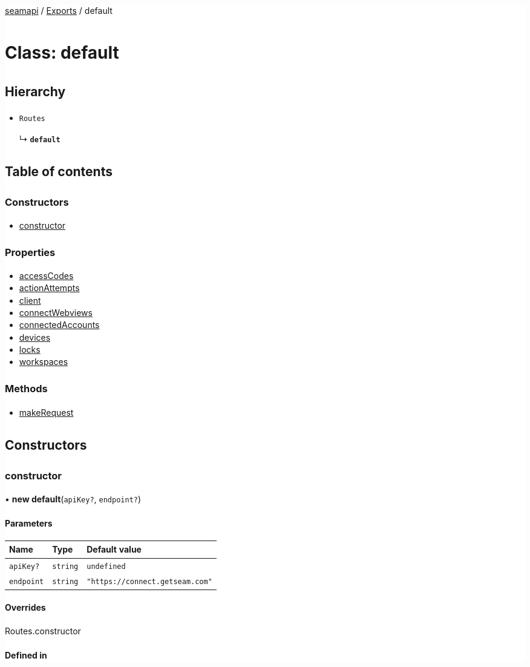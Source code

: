 [seamapi](../README.md) / [Exports](../modules.md) / default

# Class: default

## Hierarchy

- `Routes`

  ↳ **`default`**

## Table of contents

### Constructors

- [constructor](default.md#constructor)

### Properties

- [accessCodes](default.md#accesscodes)
- [actionAttempts](default.md#actionattempts)
- [client](default.md#client)
- [connectWebviews](default.md#connectwebviews)
- [connectedAccounts](default.md#connectedaccounts)
- [devices](default.md#devices)
- [locks](default.md#locks)
- [workspaces](default.md#workspaces)

### Methods

- [makeRequest](default.md#makerequest)

## Constructors

### constructor

• **new default**(`apiKey?`, `endpoint?`)

#### Parameters

| Name | Type | Default value |
| :------ | :------ | :------ |
| `apiKey?` | `string` | `undefined` |
| `endpoint` | `string` | `"https://connect.getseam.com"` |

#### Overrides

Routes.constructor

#### Defined in

